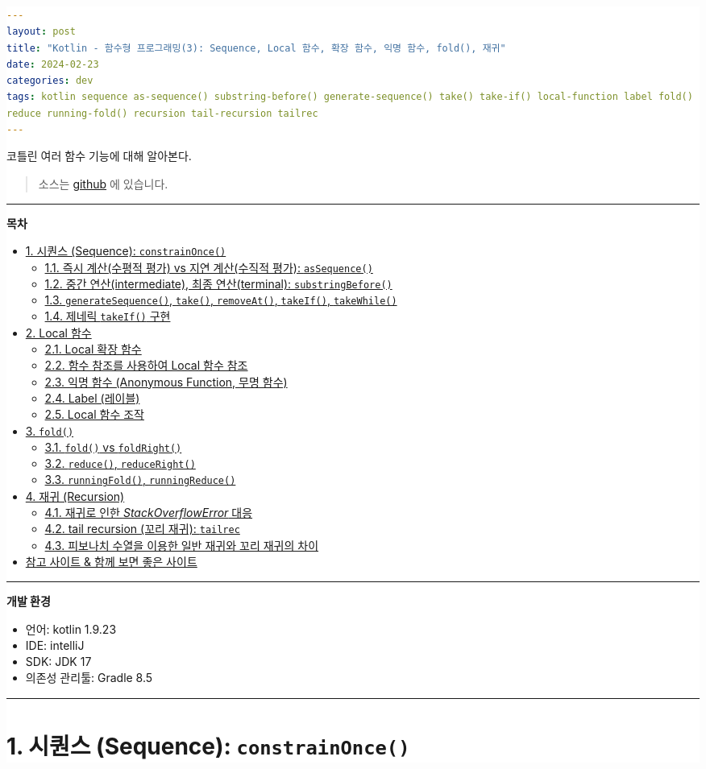 ```yaml
---
layout: post
title: "Kotlin - 함수형 프로그래밍(3): Sequence, Local 함수, 확장 함수, 익명 함수, fold(), 재귀"
date: 2024-02-23
categories: dev
tags: kotlin sequence as-sequence() substring-before() generate-sequence() take() take-if() local-function label fold() reduce running-fold() recursion tail-recursion tailrec
---
```


코틀린 여러 함수 기능에 대해 알아본다.

> 소스는 [github](https://github.com/assu10/kotlin/tree/feature/chap04) 에 있습니다.

---

**목차**


* [1. 시퀀스 (Sequence): `constrainOnce()`](#1-시퀀스-sequence-constrainonce)
  * [1.1. 즉시 계산(수평적 평가) vs 지연 계산(수직적 평가): `asSequence()`](#11-즉시-계산수평적-평가-vs-지연-계산수직적-평가-assequence)
  * [1.2. 중간 연산(intermediate), 최종 연산(terminal): `substringBefore()`](#12-중간-연산intermediate-최종-연산terminal-substringbefore)
  * [1.3. `generateSequence()`, `take()`, `removeAt()`, `takeIf()`, `takeWhile()`](#13-generatesequence-take-removeat-takeif-takewhile)
  * [1.4. 제네릭 `takeIf()` 구현](#14-제네릭-takeif-구현)
* [2. Local 함수](#2-local-함수)
  * [2.1. Local 확장 함수](#21-local-확장-함수)
  * [2.2. 함수 참조를 사용하여 Local 함수 참조](#22-함수-참조를-사용하여-local-함수-참조)
  * [2.3. 익명 함수 (Anonymous Function, 무명 함수)](#23-익명-함수-anonymous-function-무명-함수)
  * [2.4. Label (레이블)](#24-label-레이블)
  * [2.5. Local 함수 조작](#25-local-함수-조작)
* [3. `fold()`](#3-fold)
  * [3.1. `fold()` vs `foldRight()`](#31-fold-vs-foldright)
  * [3.2. `reduce()`, `reduceRight()`](#32-reduce-reduceright)
  * [3.3. `runningFold()`, `runningReduce()`](#33-runningfold-runningreduce)
* [4. 재귀 (Recursion)](#4-재귀-recursion)
  * [4.1. 재귀로 인한 _StackOverflowError_ 대응](#41-재귀로-인한-_stackoverflowerror_-대응)
  * [4.2. tail recursion (꼬리 재귀): `tailrec`](#42-tail-recursion-꼬리-재귀-tailrec)
  * [4.3. 피보나치 수열을 이용한 일반 재귀와 꼬리 재귀의 차이](#43-피보나치-수열을-이용한-일반-재귀와-꼬리-재귀의-차이)
* [참고 사이트 & 함께 보면 좋은 사이트](#참고-사이트--함께-보면-좋은-사이트)


---

**개발 환경**

- 언어: kotlin 1.9.23
- IDE: intelliJ
- SDK: JDK 17
- 의존성 관리툴: Gradle 8.5

---

# 1. 시퀀스 (Sequence): `constrainOnce()`

